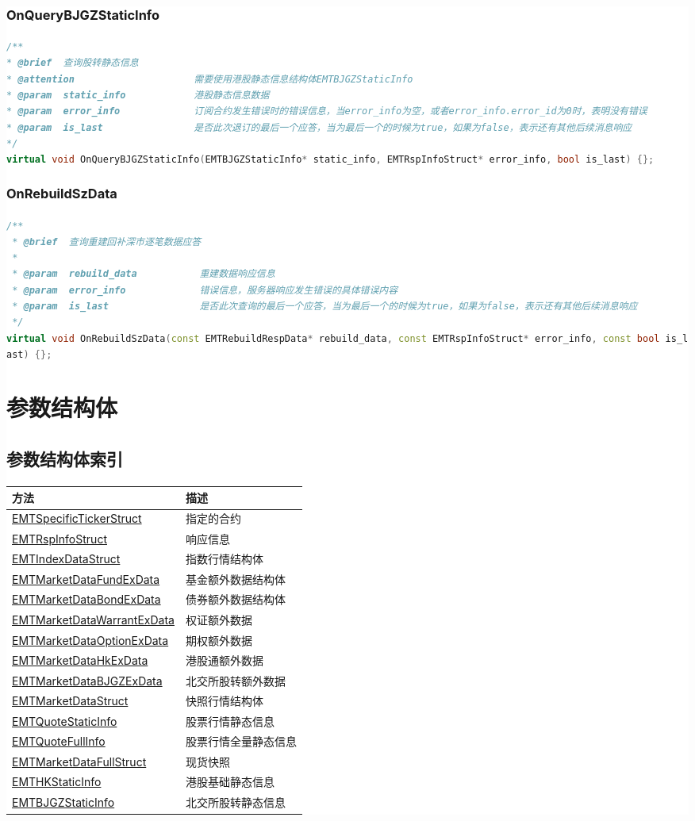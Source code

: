 ### <a id="OnQueryBJGZStaticInfo">OnQueryBJGZStaticInfo</a>

```cpp
/**
* @brief  查询股转静态信息
* @attention                     需要使用港股静态信息结构体EMTBJGZStaticInfo
* @param  static_info            港股静态信息数据
* @param  error_info             订阅合约发生错误时的错误信息，当error_info为空，或者error_info.error_id为0时，表明没有错误
* @param  is_last                是否此次退订的最后一个应答，当为最后一个的时候为true，如果为false，表示还有其他后续消息响应
*/
virtual void OnQueryBJGZStaticInfo(EMTBJGZStaticInfo* static_info, EMTRspInfoStruct* error_info, bool is_last) {};
```

### <a id="OnRebuildSzData">OnRebuildSzData</a>

```cpp
/**
 * @brief  查询重建回补深市逐笔数据应答
 * 
 * @param  rebuild_data           重建数据响应信息
 * @param  error_info             错误信息，服务器响应发生错误的具体错误内容
 * @param  is_last                是否此次查询的最后一个应答，当为最后一个的时候为true，如果为false，表示还有其他后续消息响应
 */
virtual void OnRebuildSzData(const EMTRebuildRespData* rebuild_data, const EMTRspInfoStruct* error_info, const bool is_last) {};

```



# 参数结构体

## 参数结构体索引

| 方法                                                      | 描述                 |
| :-------------------------------------------------------- | :------------------- |
| [EMTSpecificTickerStruct](#emtspecifictickerstruct)       | 指定的合约           |
| [EMTRspInfoStruct](#emtrspinfostruct)                     | 响应信息             |
| [EMTIndexDataStruct](#emtindexdatastruct)                 | 指数行情结构体       |
| [EMTMarketDataFundExData](#emtmarketdatafundexdata)       | 基金额外数据结构体   |
| [EMTMarketDataBondExData](#emtmarketdatabondexdata)       | 债券额外数据结构体   |
| [EMTMarketDataWarrantExData](#emtmarketdatawarrantexdata) | 权证额外数据         |
| [EMTMarketDataOptionExData](#emtmarketdataoptionexdata)   | 期权额外数据         |
| [EMTMarketDataHkExData](#EMTMarketDataHkExData)           | 港股通额外数据       |
| [EMTMarketDataBJGZExData](#EMTMarketDataBJGZExData)       | 北交所股转额外数据   |
| [EMTMarketDataStruct](#emtmarketdatastruct)               | 快照行情结构体       |
| [EMTQuoteStaticInfo](#emtquotestaticinfo)                 | 股票行情静态信息     |
| [EMTQuoteFullInfo](#emtquotefullinfo)                     | 股票行情全量静态信息 |
| [EMTMarketDataFullStruct](#emtmarketdatafullstruct)       | 现货快照             |
| [EMTHKStaticInfo](#EMTHKStaticInfo)                       | 港股基础静态信息     |
| [EMTBJGZStaticInfo](#EMTBJGZStaticInfo)                   | 北交所股转静态信息   |

